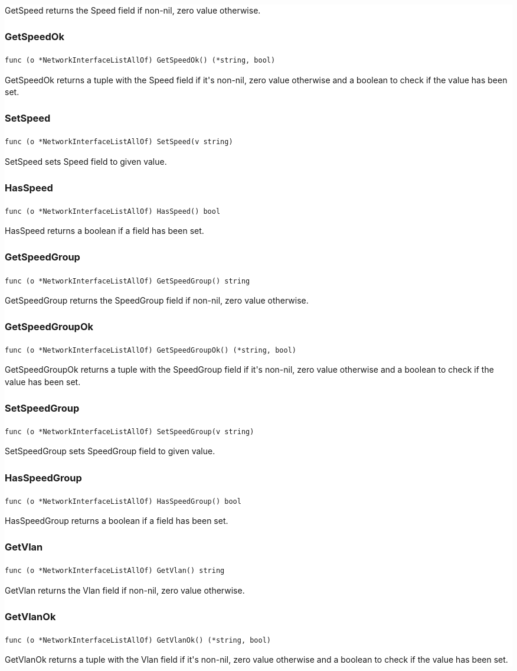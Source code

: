 GetSpeed returns the Speed field if non-nil, zero value otherwise.

### GetSpeedOk

`func (o *NetworkInterfaceListAllOf) GetSpeedOk() (*string, bool)`

GetSpeedOk returns a tuple with the Speed field if it's non-nil, zero value otherwise
and a boolean to check if the value has been set.

### SetSpeed

`func (o *NetworkInterfaceListAllOf) SetSpeed(v string)`

SetSpeed sets Speed field to given value.

### HasSpeed

`func (o *NetworkInterfaceListAllOf) HasSpeed() bool`

HasSpeed returns a boolean if a field has been set.

### GetSpeedGroup

`func (o *NetworkInterfaceListAllOf) GetSpeedGroup() string`

GetSpeedGroup returns the SpeedGroup field if non-nil, zero value otherwise.

### GetSpeedGroupOk

`func (o *NetworkInterfaceListAllOf) GetSpeedGroupOk() (*string, bool)`

GetSpeedGroupOk returns a tuple with the SpeedGroup field if it's non-nil, zero value otherwise
and a boolean to check if the value has been set.

### SetSpeedGroup

`func (o *NetworkInterfaceListAllOf) SetSpeedGroup(v string)`

SetSpeedGroup sets SpeedGroup field to given value.

### HasSpeedGroup

`func (o *NetworkInterfaceListAllOf) HasSpeedGroup() bool`

HasSpeedGroup returns a boolean if a field has been set.

### GetVlan

`func (o *NetworkInterfaceListAllOf) GetVlan() string`

GetVlan returns the Vlan field if non-nil, zero value otherwise.

### GetVlanOk

`func (o *NetworkInterfaceListAllOf) GetVlanOk() (*string, bool)`

GetVlanOk returns a tuple with the Vlan field if it's non-nil, zero value otherwise
and a boolean to check if the value has been set.
